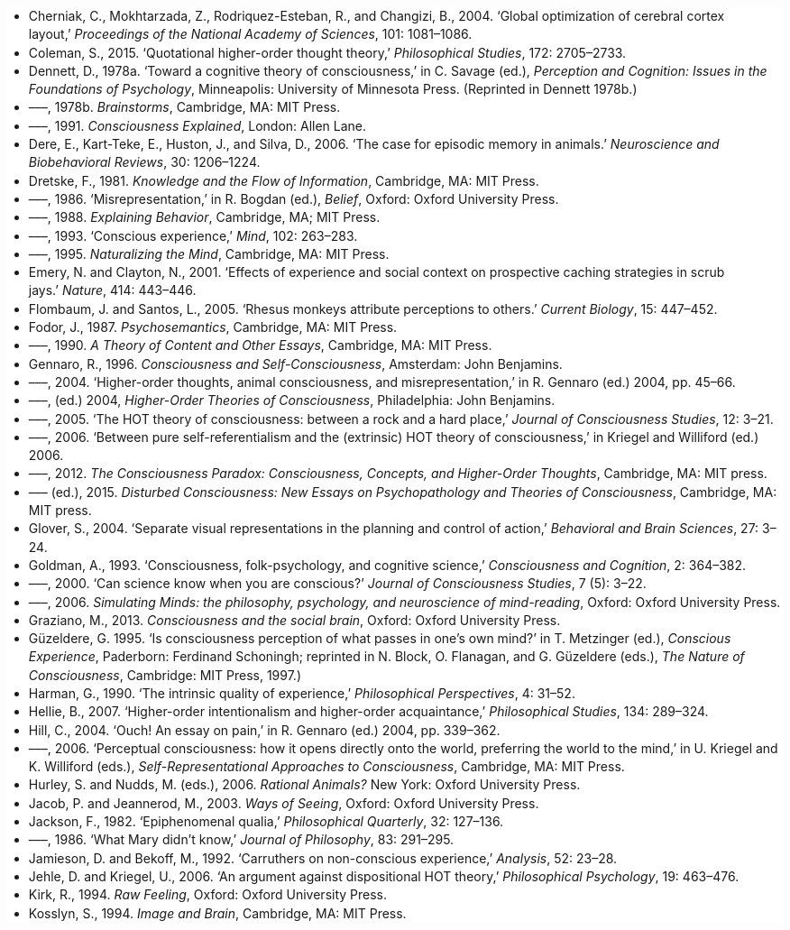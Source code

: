 * Cherniak, C., Mokhtarzada, Z., Rodriquez-Esteban, R., and Changizi, B., 2004. ‘Global optimization of cerebral cortex layout,’ *Proceedings of the National Academy of Sciences*, 101: 1081–1086.
* Coleman, S., 2015. ‘Quotational higher-order thought theory,’ *Philosophical Studies*, 172: 2705–2733.
* Dennett, D., 1978a. ‘Toward a cognitive theory of consciousness,’ in C. Savage (ed.), *Perception and Cognition: Issues in the Foundations of Psychology*, Minneapolis: University of Minnesota Press. (Reprinted in Dennett 1978b.)
* –––, 1978b. *Brainstorms*, Cambridge, MA: MIT Press.
* –––, 1991. *Consciousness Explained*, London: Allen Lane.
* Dere, E., Kart-Teke, E., Huston, J., and Silva, D., 2006. ‘The case for episodic memory in animals.’ *Neuroscience and Biobehavioral Reviews*, 30: 1206–1224.
* Dretske, F., 1981. *Knowledge and the Flow of Information*, Cambridge, MA: MIT Press.
* –––, 1986. ‘Misrepresentation,’ in R. Bogdan (ed.), *Belief*, Oxford: Oxford University Press.
* –––, 1988. *Explaining Behavior*, Cambridge, MA; MIT Press.
* –––, 1993. ‘Conscious experience,’ *Mind*, 102: 263–283.
* –––, 1995. *Naturalizing the Mind*, Cambridge, MA: MIT Press.
* Emery, N. and Clayton, N., 2001. ‘Effects of experience and social context on prospective caching strategies in scrub jays.’ *Nature*, 414: 443–446.
* Flombaum, J. and Santos, L., 2005. ‘Rhesus monkeys attribute perceptions to others.’ *Current Biology*, 15: 447–452.
* Fodor, J., 1987. *Psychosemantics*, Cambridge, MA: MIT Press.
* –––, 1990. *A Theory of Content and Other Essays*, Cambridge, MA: MIT Press.
* Gennaro, R., 1996. *Consciousness and Self-Consciousness*, Amsterdam: John Benjamins.
* –––, 2004. ‘Higher-order thoughts, animal consciousness, and misrepresentation,’ in R. Gennaro (ed.) 2004, pp. 45–66.
* –––, (ed.) 2004, *Higher-Order Theories of Consciousness*, Philadelphia: John Benjamins.
* –––, 2005. ‘The HOT theory of consciousness: between a rock and a hard place,’ *Journal of Consciousness Studies*, 12: 3–21.
* –––, 2006. ‘Between pure self-referentialism and the (extrinsic) HOT theory of consciousness,’ in Kriegel and Williford (ed.) 2006.
* –––, 2012. *The Consciousness Paradox: Consciousness, Concepts, and Higher-Order Thoughts*, Cambridge, MA: MIT press.
* ––– (ed.), 2015. *Disturbed Consciousness: New Essays on Psychopathology and Theories of Consciousness*, Cambridge, MA: MIT press.
* Glover, S., 2004. ‘Separate visual representations in the planning and control of action,’ *Behavioral and Brain Sciences*, 27: 3–24.
* Goldman, A., 1993. ‘Consciousness, folk-psychology, and cognitive science,’ *Consciousness and Cognition*, 2: 364–382.
* –––, 2000. ‘Can science know when you are conscious?’ *Journal of Consciousness Studies*, 7 (5): 3–22.
* –––, 2006. *Simulating Minds: the philosophy, psychology, and neuroscience of mind-reading*, Oxford: Oxford University Press.
* Graziano, M., 2013. *Consciousness and the social brain*, Oxford: Oxford University Press.
* Güzeldere, G. 1995. ‘Is consciousness perception of what passes in one’s own mind?’ in T. Metzinger (ed.), *Conscious Experience*, Paderborn: Ferdinand Schoningh; reprinted in N. Block, O. Flanagan, and G. Güzeldere (eds.), *The Nature of Consciousness*, Cambridge: MIT Press, 1997.)
* Harman, G., 1990. ‘The intrinsic quality of experience,’ *Philosophical Perspectives*, 4: 31–52.
* Hellie, B., 2007. ‘Higher-order intentionalism and higher-order acquaintance,’ *Philosophical Studies*, 134: 289–324.
* Hill, C., 2004. ‘Ouch! An essay on pain,’ in R. Gennaro (ed.) 2004, pp. 339–362.
* –––, 2006. ‘Perceptual consciousness: how it opens directly onto the world, preferring the world to the mind,’ in U. Kriegel and K. Williford (eds.), *Self-Representational Approaches to Consciousness*, Cambridge, MA: MIT Press.
* Hurley, S. and Nudds, M. (eds.), 2006. *Rational Animals?* New York: Oxford University Press.
* Jacob, P. and Jeannerod, M., 2003. *Ways of Seeing*, Oxford: Oxford University Press.
* Jackson, F., 1982. ‘Epiphenomenal qualia,’ *Philosophical Quarterly*, 32: 127–136.
* –––, 1986. ‘What Mary didn’t know,’ *Journal of Philosophy*, 83: 291–295.
* Jamieson, D. and Bekoff, M., 1992. ‘Carruthers on non-conscious experience,’ *Analysis*, 52: 23–28.
* Jehle, D. and Kriegel, U., 2006. ‘An argument against dispositional HOT theory,’ *Philosophical Psychology*, 19: 463–476.
* Kirk, R., 1994. *Raw Feeling*, Oxford: Oxford University Press.
* Kosslyn, S., 1994. *Image and Brain*, Cambridge, MA: MIT Press.